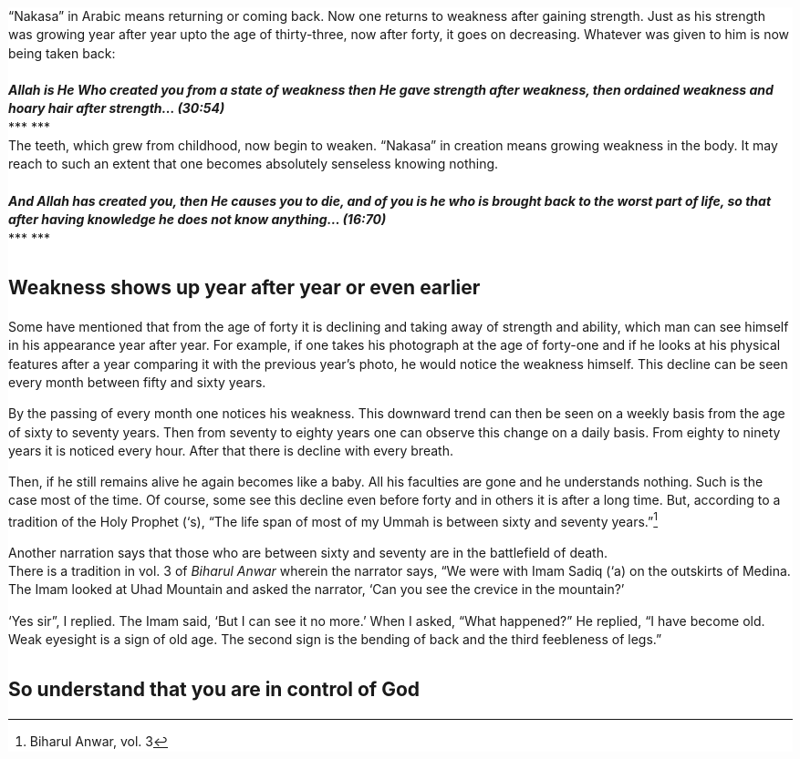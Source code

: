 “Nakasa” in Arabic means returning or coming back. Now one returns to
weakness after gaining strength. Just as his strength was growing year
after year upto the age of thirty-three, now after forty, it goes on
decreasing. Whatever was given to him is now being taken back:  
    
***Allah is He Who created you from a state of weakness then He gave
strength after weakness, then ordained weakness and hoary hair after
strength… (30:54)***  
*** ***  
 The teeth, which grew from childhood, now begin to weaken. “Nakasa” in
creation means growing weakness in the body. It may reach to such an
extent that one becomes absolutely senseless knowing nothing.  
    
***And Allah has created you, then He causes you to die, and of you is
he who is brought back to the worst part of life, so that after having
knowledge he does not know anything… (16:70)***  
*** ***

Weakness shows up year after year or even earlier
-------------------------------------------------

Some have mentioned that from the age of forty it is declining and
taking away of strength and ability, which man can see himself in his
appearance year after year. For example, if one takes his photograph at
the age of forty-one and if he looks at his physical features after a
year comparing it with the previous year’s photo, he would notice the
weakness himself. This decline can be seen every month between fifty and
sixty years.

By the passing of every month one notices his weakness. This downward
trend can then be seen on a weekly basis from the age of sixty to
seventy years. Then from seventy to eighty years one can observe this
change on a daily basis. From eighty to ninety years it is noticed every
hour. After that there is decline with every breath.

Then, if he still remains alive he again becomes like a baby. All his
faculties are gone and he understands nothing. Such is the case most of
the time. Of course, some see this decline even before forty and in
others it is after a long time. But, according to a tradition of the
Holy Prophet (‘s), “The life span of most of my Ummah is between sixty
and seventy years.”[^1]

Another narration says that those who are between sixty and seventy are
in the battlefield of death.  
 There is a tradition in vol. 3 of *Biharul Anwar* wherein the narrator
says, “We were with Imam Sadiq (‘a) on the outskirts of Medina. The Imam
looked at Uhad Mountain and asked the narrator, ‘Can you see the crevice
in the mountain?’

‘Yes sir”, I replied. The Imam said, ‘But I can see it no more.’ When I
asked, “What happened?” He replied, “I have become old. Weak eyesight is
a sign of old age. The second sign is the bending of back and the third
feebleness of legs.”

So understand that you are in control of God
--------------------------------------------


[^1]: Biharul Anwar, vol. 3
